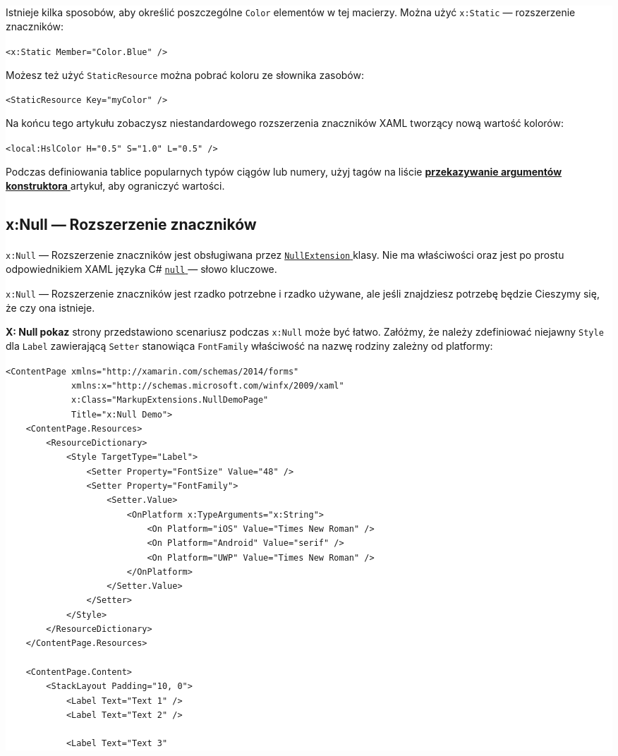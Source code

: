 Istnieje kilka sposobów, aby określić poszczególne `Color` elementów w tej macierzy. Można użyć `x:Static` — rozszerzenie znaczników:

```xaml
<x:Static Member="Color.Blue" />
```

Możesz też użyć `StaticResource` można pobrać koloru ze słownika zasobów:

```xaml
<StaticResource Key="myColor" />
```

Na końcu tego artykułu zobaczysz niestandardowego rozszerzenia znaczników XAML tworzący nową wartość kolorów:

```xaml
<local:HslColor H="0.5" S="1.0" L="0.5" />
```

Podczas definiowania tablice popularnych typów ciągów lub numery, użyj tagów na liście [ **przekazywanie argumentów konstruktora** ](~/xamarin-forms/xaml/passing-arguments.md#constructor_arguments) artykuł, aby ograniczyć wartości.

<a name="null" />

## <a name="xnull-markup-extension"></a>x:Null — Rozszerzenie znaczników

`x:Null` — Rozszerzenie znaczników jest obsługiwana przez [ `NullExtension` ](https://developer.xamarin.com/api/type/Xamarin.Forms.Xaml.NullExtension/) klasy. Nie ma właściwości oraz jest po prostu odpowiednikiem XAML języka C# [ `null` ](/dotnet/csharp/language-reference/keywords/null/) — słowo kluczowe.

`x:Null` — Rozszerzenie znaczników jest rzadko potrzebne i rzadko używane, ale jeśli znajdziesz potrzebę będzie Cieszymy się, że czy ona istnieje.

**X: Null pokaz** strony przedstawiono scenariusz podczas `x:Null` może być łatwo. Załóżmy, że należy zdefiniować niejawny `Style` dla `Label` zawierającą `Setter` stanowiąca `FontFamily` właściwość na nazwę rodziny zależny od platformy:

```xaml
<ContentPage xmlns="http://xamarin.com/schemas/2014/forms"
             xmlns:x="http://schemas.microsoft.com/winfx/2009/xaml"
             x:Class="MarkupExtensions.NullDemoPage"
             Title="x:Null Demo">
    <ContentPage.Resources>
        <ResourceDictionary>
            <Style TargetType="Label">
                <Setter Property="FontSize" Value="48" />
                <Setter Property="FontFamily">
                    <Setter.Value>
                        <OnPlatform x:TypeArguments="x:String">
                            <On Platform="iOS" Value="Times New Roman" />
                            <On Platform="Android" Value="serif" />
                            <On Platform="UWP" Value="Times New Roman" />
                        </OnPlatform>
                    </Setter.Value>
                </Setter>
            </Style>
        </ResourceDictionary>
    </ContentPage.Resources>

    <ContentPage.Content>
        <StackLayout Padding="10, 0">
            <Label Text="Text 1" />
            <Label Text="Text 2" />

            <Label Text="Text 3"
```